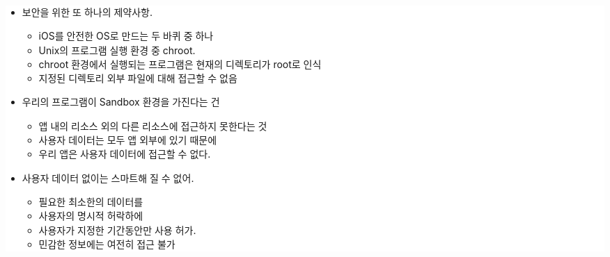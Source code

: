 * 보안을 위한 또 하나의 제약사항.
	* iOS를 안전한 OS로 만드는 두 바퀴 중 하나
	* Unix의 프로그램 실행 환경 중 chroot.
	* chroot 환경에서 실행되는 프로그램은 현재의 디렉토리가 root로 인식
	* 지정된 디렉토리 외부 파일에 대해 접근할 수 없음

* 우리의 프로그램이 Sandbox 환경을 가진다는 건
	* 앱 내의 리소스 외의 다른 리소스에 접근하지 못한다는 것
	* 사용자 데이터는 모두 앱 외부에 있기 때문에
	* 우리 앱은 사용자 데이터에 접근할 수 없다.

* 사용자 데이터 없이는 스마트해 질 수 없어.
	* 필요한 최소한의 데이터를
	* 사용자의 명시적 허락하에
	* 사용자가 지정한 기간동안만 사용 허가.
	* 민감한 정보에는 여전히 접근 불가

	



